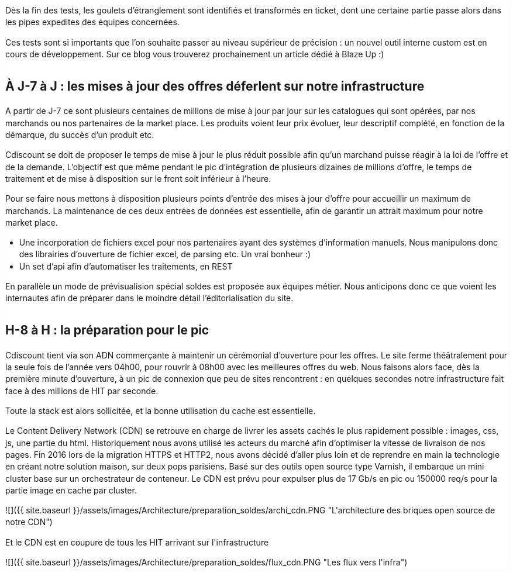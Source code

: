 Dès la fin des tests, les goulets d’étranglement sont identifiés et transformés en ticket, dont une certaine partie passe alors dans les pipes expedites des équipes concernées. 

Ces tests sont si importants que l’on souhaite passer au niveau supérieur de précision : un nouvel outil interne custom est en cours de développement. Sur ce blog vous trouverez prochainement un article dédié à Blaze Up :) 

## À J-7 à J : les  mises à jour des offres déferlent sur notre infrastructure
 A partir de J-7 ce sont plusieurs centaines de millions de mise à jour par jour sur les catalogues qui sont opérées, par nos marchands ou nos partenaires de la market place. Les produits voient leur prix évoluer, leur descriptif complété, en fonction de la démarque, du succès d’un produit etc. 

Cdiscount se doit de proposer le temps de mise à jour le plus réduit possible afin qu’un marchand puisse réagir à la loi de l’offre et de la demande. L’objectif est que même pendant le pic d’intégration de plusieurs dizaines de millions d’offre, le temps de traitement et de mise à disposition sur le front soit inférieur à l’heure. 

Pour se faire nous mettons à disposition plusieurs points d’entrée des mises à jour d’offre pour accueillir un maximum de marchands. La maintenance de ces deux entrées de données est essentielle, afin de garantir un attrait maximum pour notre market place. 

- Une incorporation de fichiers excel pour nos partenaires ayant des systèmes d’information manuels. Nous manipulons donc des librairies d’ouverture de fichier excel, de parsing etc. Un vrai bonheur :) 
- Un set d’api afin d’automatiser les traitements, en REST 

En parallèle un mode de prévisualision spécial soldes est proposée aux équipes métier. Nous anticipons donc ce que voient les internautes afin de préparer dans le moindre détail l’éditorialisation du site. 

## H-8 à H : la préparation pour le pic 

Cdiscount tient via son ADN commerçante à maintenir un cérémonial d’ouverture pour les offres. Le site ferme théâtralement pour la seule fois de l’année vers 04h00, pour rouvrir à 08h00 avec les meilleures offres du web. Nous faisons alors face, dès la première minute d’ouverture, à un pic de connexion que peu de sites rencontrent : en quelques secondes notre infrastructure fait face à des millions de HIT par seconde.  

Toute la stack est alors sollicitée, et la bonne utilisation du cache est essentielle. 

Le Content Delivery Network (CDN) se retrouve en charge de livrer les assets cachés le plus rapidement possible : images, css, js, une partie du html. Historiquement nous avons utilisé les acteurs du marché afin d’optimiser la vitesse de livraison de nos pages. Fin 2016 lors de la migration HTTPS et HTTP2, nous avons décidé d’aller plus loin et de reprendre en main la technologie en créant notre solution maison, sur deux pops parisiens. Basé sur des outils open source type Varnish, il embarque un mini cluster base sur un orchestrateur de conteneur. Le CDN est prévu pour expulser plus de 17 Gb/s en pic ou 150000 req/s pour la partie image en cache par cluster.

 
![]({{ site.baseurl }}/assets/images/Architecture/preparation_soldes/archi_cdn.PNG "L'architecture des briques open source de notre CDN")

Et le CDN est en coupure de tous les HIT arrivant sur l'infrastructure

![]({{ site.baseurl }}/assets/images/Architecture/preparation_soldes/flux_cdn.PNG "Les flux vers l'infra")
